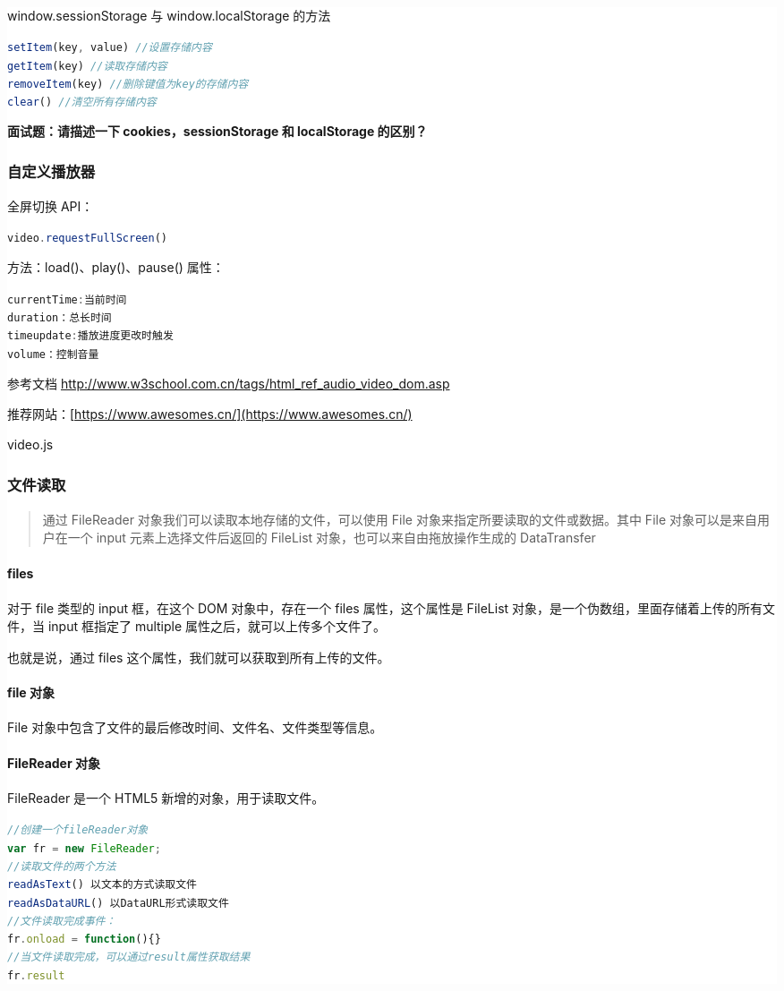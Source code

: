 window.sessionStorage 与 window.localStorage 的方法

```javascript
setItem(key, value) //设置存储内容
getItem(key) //读取存储内容
removeItem(key) //删除键值为key的存储内容
clear() //清空所有存储内容
```

**面试题：请描述一下 cookies，sessionStorage 和 localStorage 的区别？**

### 自定义播放器

全屏切换 API：

```javascript
video.requestFullScreen()
```

方法：load()、play()、pause()
属性：

```javascript
currentTime:当前时间
duration：总长时间
timeupdate:播放进度更改时触发
volume：控制音量
```

参考文档
http://www.w3school.com.cn/tags/html_ref_audio_video_dom.asp

推荐网站：[https://www.awesomes.cn/](https://www.awesomes.cn/)

video.js

### 文件读取

> 通过 FileReader 对象我们可以读取本地存储的文件，可以使用 File 对象来指定所要读取的文件或数据。其中 File 对象可以是来自用户在一个 input 元素上选择文件后返回的 FileList 对象，也可以来自由拖放操作生成的 DataTransfer

#### files

对于 file 类型的 input 框，在这个 DOM 对象中，存在一个 files 属性，这个属性是 FileList 对象，是一个伪数组，里面存储着上传的所有文件，当 input 框指定了 multiple 属性之后，就可以上传多个文件了。

也就是说，通过 files 这个属性，我们就可以获取到所有上传的文件。

#### file 对象

File 对象中包含了文件的最后修改时间、文件名、文件类型等信息。

#### FileReader 对象

FileReader 是一个 HTML5 新增的对象，用于读取文件。

```javascript
//创建一个fileReader对象
var fr = new FileReader;
//读取文件的两个方法
readAsText() 以文本的方式读取文件
readAsDataURL() 以DataURL形式读取文件
//文件读取完成事件：
fr.onload = function(){}
//当文件读取完成，可以通过result属性获取结果
fr.result
```
